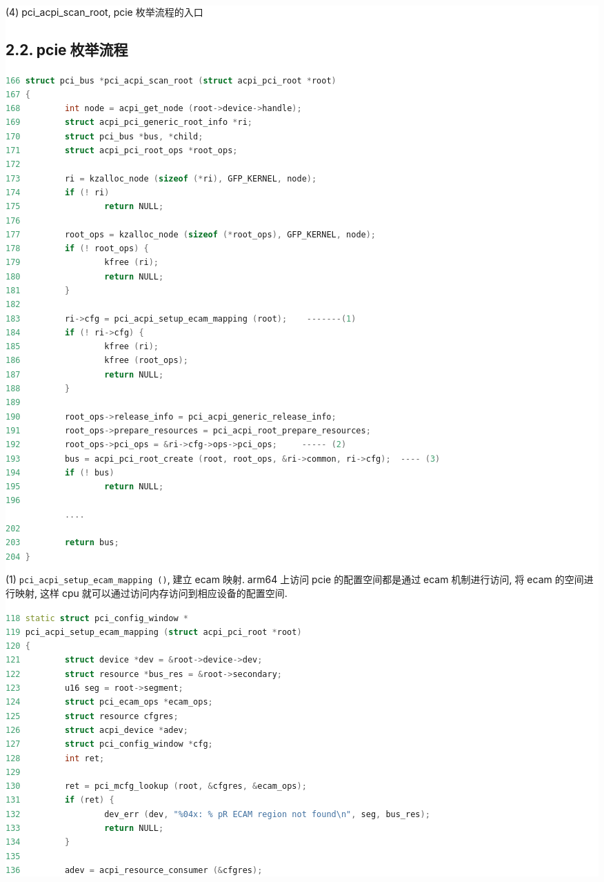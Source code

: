 (4) pci_acpi_scan_root, pcie 枚举流程的入口

## 2.2. pcie 枚举流程

```cpp
166 struct pci_bus *pci_acpi_scan_root (struct acpi_pci_root *root)
167 {
168         int node = acpi_get_node (root->device->handle);
169         struct acpi_pci_generic_root_info *ri;
170         struct pci_bus *bus, *child;
171         struct acpi_pci_root_ops *root_ops;
172
173         ri = kzalloc_node (sizeof (*ri), GFP_KERNEL, node);
174         if (! ri)
175                 return NULL;
176
177         root_ops = kzalloc_node (sizeof (*root_ops), GFP_KERNEL, node);
178         if (! root_ops) {
179                 kfree (ri);
180                 return NULL;
181         }
182
183         ri->cfg = pci_acpi_setup_ecam_mapping (root);    -------(1)
184         if (! ri->cfg) {
185                 kfree (ri);
186                 kfree (root_ops);
187                 return NULL;
188         }
189
190         root_ops->release_info = pci_acpi_generic_release_info;
191         root_ops->prepare_resources = pci_acpi_root_prepare_resources;
192         root_ops->pci_ops = &ri->cfg->ops->pci_ops;     ----- (2)
193         bus = acpi_pci_root_create (root, root_ops, &ri->common, ri->cfg);  ---- (3)
194         if (! bus)
195                 return NULL;
196
            ....
202
203         return bus;
204 }
```

(1) `pci_acpi_setup_ecam_mapping ()`, 建立 ecam 映射. arm64 上访问 pcie 的配置空间都是通过 ecam 机制进行访问, 将 ecam 的空间进行映射, 这样 cpu 就可以通过访问内存访问到相应设备的配置空间.

```cpp
118 static struct pci_config_window *
119 pci_acpi_setup_ecam_mapping (struct acpi_pci_root *root)
120 {
121         struct device *dev = &root->device->dev;
122         struct resource *bus_res = &root->secondary;
123         u16 seg = root->segment;
124         struct pci_ecam_ops *ecam_ops;
125         struct resource cfgres;
126         struct acpi_device *adev;
127         struct pci_config_window *cfg;
128         int ret;
129
130         ret = pci_mcfg_lookup (root, &cfgres, &ecam_ops);
131         if (ret) {
132                 dev_err (dev, "%04x: % pR ECAM region not found\n", seg, bus_res);
133                 return NULL;
134         }
135
136         adev = acpi_resource_consumer (&cfgres);
```